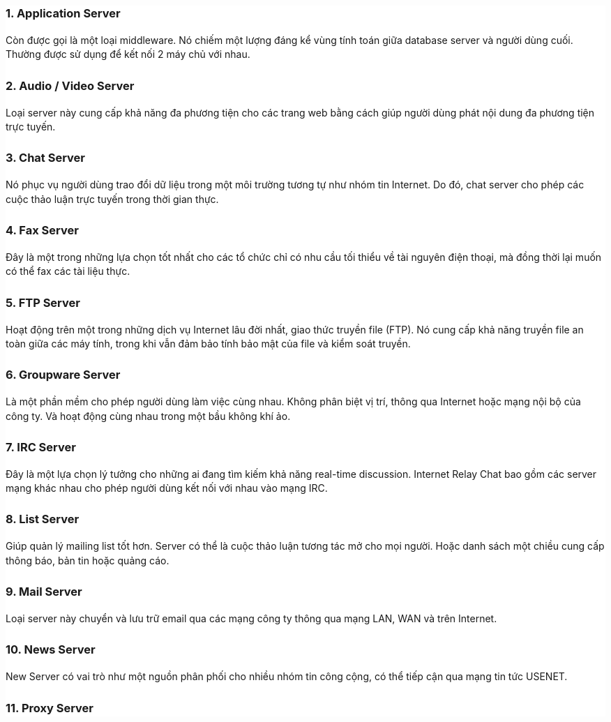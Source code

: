 ### 1. Application Server

Còn được gọi là một loại middleware. Nó chiếm một lượng đáng kể vùng tính toán giữa database server và người dùng cuối. Thường được sử dụng để kết nối 2 máy chủ với nhau.

### 2. Audio / Video Server

Loại server này cung cấp khả năng đa phương tiện cho các trang web bằng cách giúp người dùng phát nội dung đa phương tiện trực tuyến.

### 3. Chat Server

Nó phục vụ người dùng trao đổi dữ liệu trong một môi trường tương tự như nhóm tin Internet. Do đó, chat server cho phép các cuộc thảo luận trực tuyến trong thời gian thực.

### 4. Fax Server

Đây là một trong những lựa chọn tốt nhất cho các tổ chức chỉ có nhu cầu tối thiểu về tài nguyên điện thoại, mà đồng thời lại muốn có thể fax các tài liệu thực.

### 5. FTP Server

Hoạt động trên một trong những dịch vụ Internet lâu đời nhất, giao thức truyền file (FTP). Nó cung cấp khả năng truyền file an toàn giữa các máy tính, trong khi vẫn đảm bảo tính bảo mật của file và kiểm soát truyền.

### 6. Groupware Server

Là một phần mềm cho phép người dùng làm việc cùng nhau. Không phân biệt vị trí, thông qua Internet hoặc mạng nội bộ của công ty. Và hoạt động cùng nhau trong một bầu không khí ảo.

### 7. IRC Server

Đây là một lựa chọn lý tưởng cho những ai đang tìm kiếm khả năng real-time discussion. Internet Relay Chat bao gồm các server mạng khác nhau cho phép người dùng kết nối với nhau vào mạng IRC.

### 8. List Server

Giúp quản lý mailing list tốt hơn. Server có thể là cuộc thảo luận tương tác mở cho mọi người. Hoặc danh sách một chiều cung cấp thông báo, bản tin hoặc quảng cáo.

### 9. Mail Server

Loại server này chuyển và lưu trữ email qua các mạng công ty thông qua mạng LAN, WAN và trên Internet.

### 10. News Server

New Server có vai trò như một nguồn phân phối cho nhiều nhóm tin công cộng, có thể tiếp cận qua mạng tin tức USENET.

### 11. Proxy Server
